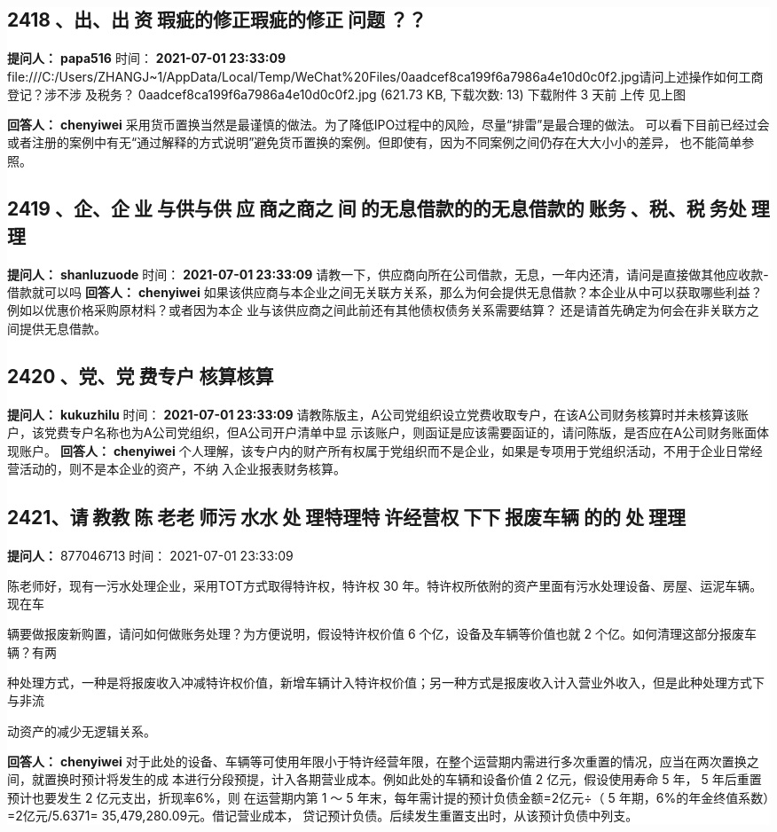 ## 2418 、出、出 资 瑕疵的修正瑕疵的修正 问题 ？？

**提问人：** **papa516** 时间： **2021-07-01 23:33:09**
file:///C:/Users/ZHANGJ~1/AppData/Local/Temp/WeChat%20Files/0aadcef8ca199f6a7986a4e10d0c0f2.jpg请问上述操作如何工商登记？涉不涉
及税务？
0aadcef8ca199f6a7986a4e10d0c0f2.jpg
(621.73 KB, 下载次数: 13)
下载附件
3 天前 上传
见上图



**回答人：** **chenyiwei**
采用货币置换当然是最谨慎的做法。为了降低IPO过程中的风险，尽量“排雷”是最合理的做法。
可以看下目前已经过会或者注册的案例中有无“通过解释的方式说明”避免货币置换的案例。但即使有，因为不同案例之间仍存在大大小小的差异，
也不能简单参照。

## 2419 、企、企 业 与供与供 应 商之商之 间 的无息借款的的无息借款的 账务 、税、税 务处 理理

**提问人：** **shanluzuode** 时间： **2021-07-01 23:33:09**
请教一下，供应商向所在公司借款，无息，一年内还清，请问是直接做其他应收款-借款就可以吗
**回答人：** **chenyiwei**
如果该供应商与本企业之间无关联方关系，那么为何会提供无息借款？本企业从中可以获取哪些利益？例如以优惠价格采购原材料？或者因为本企
业与该供应商之间此前还有其他债权债务关系需要结算？
还是请首先确定为何会在非关联方之间提供无息借款。

## 2420 、党、党 费专户 核算核算

**提问人：** **kukuzhilu** 时间： **2021-07-01 23:33:09**
请教陈版主，A公司党组织设立党费收取专户，在该A公司财务核算时并未核算该账户，该党费专户名称也为A公司党组织，但A公司开户清单中显
示该账户，则函证是应该需要函证的，请问陈版，是否应在A公司财务账面体现账户。
**回答人：** **chenyiwei**
个人理解，该专户内的财产所有权属于党组织而不是企业，如果是专项用于党组织活动，不用于企业日常经营活动的，则不是本企业的资产，不纳
入企业报表财务核算。

## 2421、请 教教 陈 老老 师污 水水 处 理特理特 许经营权 下下 报废车辆 的的 处 理理

**提问人：** 877046713 时间： 2021-07-01 23:33:09

陈老师好，现有一污水处理企业，采用TOT方式取得特许权，特许权 30 年。特许权所依附的资产里面有污水处理设备、房屋、运泥车辆。现在车

辆要做报废新购置，请问如何做账务处理？为方便说明，假设特许权价值 6 个亿，设备及车辆等价值也就 2 个亿。如何清理这部分报废车辆？有两

种处理方式，一种是将报废收入冲减特许权价值，新增车辆计入特许权价值；另一种方式是报废收入计入营业外收入，但是此种处理方式下与非流

动资产的减少无逻辑关系。

**回答人：** **chenyiwei**
对于此处的设备、车辆等可使用年限小于特许经营年限，在整个运营期内需进行多次重置的情况，应当在两次置换之间，就置换时预计将发生的成
本进行分段预提，计入各期营业成本。例如此处的车辆和设备价值 2 亿元，假设使用寿命 5 年， 5 年后重置预计也要发生 2 亿元支出，折现率6%，则
在运营期内第 1 ～ 5 年末，每年需计提的预计负债金额=2亿元÷（ 5 年期，6%的年金终值系数）=2亿元/5.6371= 35,479,280.09元。借记营业成本，
贷记预计负债。后续发生重置支出时，从该预计负债中列支。
